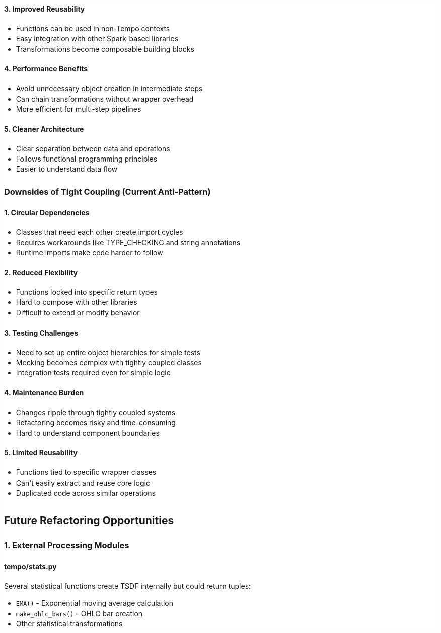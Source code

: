 #### 3. **Improved Reusability**
- Functions can be used in non-Tempo contexts
- Easy integration with other Spark-based libraries
- Transformations become composable building blocks

#### 4. **Performance Benefits**
- Avoid unnecessary object creation in intermediate steps
- Can chain transformations without wrapper overhead
- More efficient for multi-step pipelines

#### 5. **Cleaner Architecture**
- Clear separation between data and operations
- Follows functional programming principles
- Easier to understand data flow

### Downsides of Tight Coupling (Current Anti-Pattern)

#### 1. **Circular Dependencies**
- Classes that need each other create import cycles
- Requires workarounds like TYPE_CHECKING and string annotations
- Runtime imports make code harder to follow

#### 2. **Reduced Flexibility**
- Functions locked into specific return types
- Hard to compose with other libraries
- Difficult to extend or modify behavior

#### 3. **Testing Challenges**
- Need to set up entire object hierarchies for simple tests
- Mocking becomes complex with tightly coupled classes
- Integration tests required even for simple logic

#### 4. **Maintenance Burden**
- Changes ripple through tightly coupled systems
- Refactoring becomes risky and time-consuming
- Hard to understand component boundaries

#### 5. **Limited Reusability**
- Functions tied to specific wrapper classes
- Can't easily extract and reuse core logic
- Duplicated code across similar operations

## Future Refactoring Opportunities

### 1. External Processing Modules

#### tempo/stats.py
Several statistical functions create TSDF internally but could return tuples:
- `EMA()` - Exponential moving average calculation
- `make_ohlc_bars()` - OHLC bar creation
- Other statistical transformations
